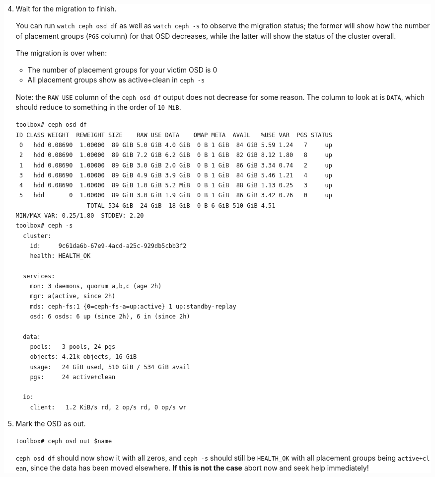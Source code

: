 4. Wait for the migration to finish.

   You can run `watch ceph osd df` as well as `watch ceph -s` to observe the
   migration status; the former will show how the number of placement groups
   (`PGS` column) for that OSD decreases, while the latter will show the status
   of the cluster overall.

   The migration is over when:

   - The number of placement groups for your victim OSD is 0
   - All placement groups show as active+clean in `ceph -s`

   Note: the `RAW USE` column of the `ceph osd df` output does not decrease for
   some reason. The column to look at is `DATA`, which should reduce to
   something in the order of `10 MiB`.

   ```console
   toolbox# ceph osd df
   ID CLASS WEIGHT  REWEIGHT SIZE    RAW USE DATA    OMAP META  AVAIL   %USE VAR  PGS STATUS
    0   hdd 0.08690  1.00000  89 GiB 5.0 GiB 4.0 GiB  0 B 1 GiB  84 GiB 5.59 1.24   7     up
    2   hdd 0.08690  1.00000  89 GiB 7.2 GiB 6.2 GiB  0 B 1 GiB  82 GiB 8.12 1.80   8     up
    1   hdd 0.08690  1.00000  89 GiB 3.0 GiB 2.0 GiB  0 B 1 GiB  86 GiB 3.34 0.74   2     up
    3   hdd 0.08690  1.00000  89 GiB 4.9 GiB 3.9 GiB  0 B 1 GiB  84 GiB 5.46 1.21   4     up
    4   hdd 0.08690  1.00000  89 GiB 1.0 GiB 5.2 MiB  0 B 1 GiB  88 GiB 1.13 0.25   3     up
    5   hdd       0  1.00000  89 GiB 3.0 GiB 1.9 GiB  0 B 1 GiB  86 GiB 3.42 0.76   0     up
                       TOTAL 534 GiB  24 GiB  18 GiB  0 B 6 GiB 510 GiB 4.51
   MIN/MAX VAR: 0.25/1.80  STDDEV: 2.20
   toolbox# ceph -s
     cluster:
       id:     9c61da6b-67e9-4acd-a25c-929db5cbb3f2
       health: HEALTH_OK

     services:
       mon: 3 daemons, quorum a,b,c (age 2h)
       mgr: a(active, since 2h)
       mds: ceph-fs:1 {0=ceph-fs-a=up:active} 1 up:standby-replay
       osd: 6 osds: 6 up (since 2h), 6 in (since 2h)

     data:
       pools:   3 pools, 24 pgs
       objects: 4.21k objects, 16 GiB
       usage:   24 GiB used, 510 GiB / 534 GiB avail
       pgs:     24 active+clean

     io:
       client:   1.2 KiB/s rd, 2 op/s rd, 0 op/s wr
   ```

5. Mark the OSD as out.

   ```console
   toolbox# ceph osd out $name
   ```

   `ceph osd df` should now show it with all zeros, and `ceph -s` should still
   be `HEALTH_OK` with all placement groups being `active+clean`, since the data
   has been moved elsewhere. **If this is not the case** abort now and seek help
   immediately!
